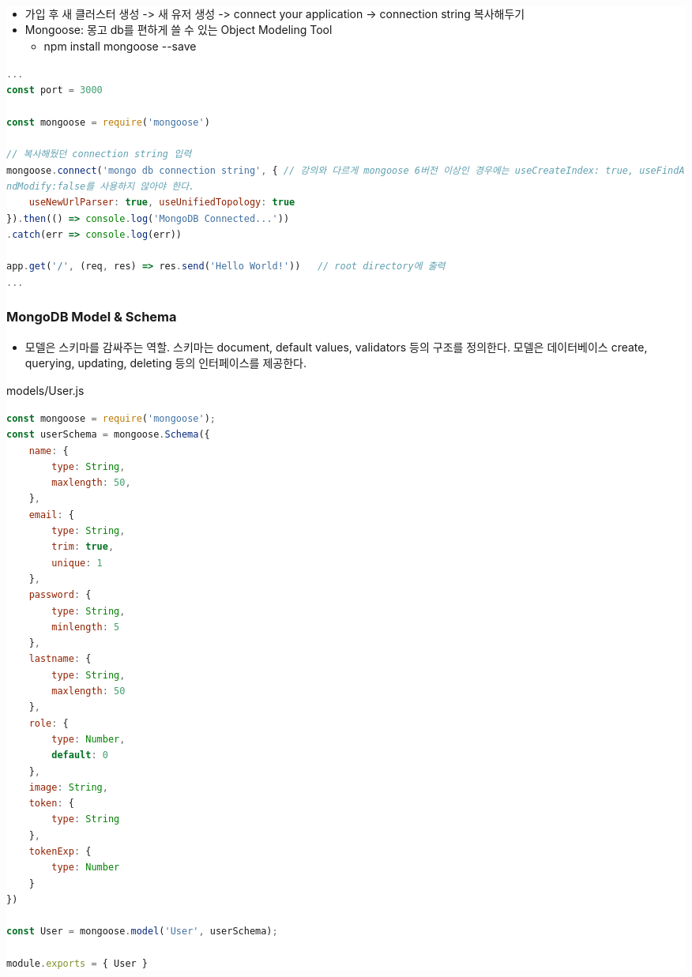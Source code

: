 - 가입 후 새 클러스터 생성 -> 새 유저 생성 -> connect your application -> connection string 복사해두기
- Mongoose: 몽고 db를 편하게 쓸 수 있는 Object Modeling Tool
  - npm install mongoose --save

```javascript
...
const port = 3000

const mongoose = require('mongoose')

// 복사해뒀던 connection string 입력
mongoose.connect('mongo db connection string', { // 강의와 다르게 mongoose 6버전 이상인 경우에는 useCreateIndex: true, useFindAndModify:false를 사용하지 않아야 한다.
    useNewUrlParser: true, useUnifiedTopology: true
}).then(() => console.log('MongoDB Connected...'))
.catch(err => console.log(err))

app.get('/', (req, res) => res.send('Hello World!'))   // root directory에 출력
...
```



### MongoDB Model & Schema

- 모델은 스키마를 감싸주는 역할. 스키마는 document, default values, validators 등의 구조를 정의한다. 모델은 데이터베이스 create, querying, updating, deleting 등의 인터페이스를 제공한다.

models/User.js

```javascript
const mongoose = require('mongoose');
const userSchema = mongoose.Schema({
    name: {
        type: String,
        maxlength: 50,
    },
    email: {
        type: String,
        trim: true,
        unique: 1
    }, 
    password: {
        type: String,
        minlength: 5
    },
    lastname: {
        type: String,
        maxlength: 50
    },
    role: {
        type: Number,
        default: 0
    },
    image: String,
    token: {
        type: String
    },
    tokenExp: {
        type: Number
    }
})

const User = mongoose.model('User', userSchema);

module.exports = { User }
```